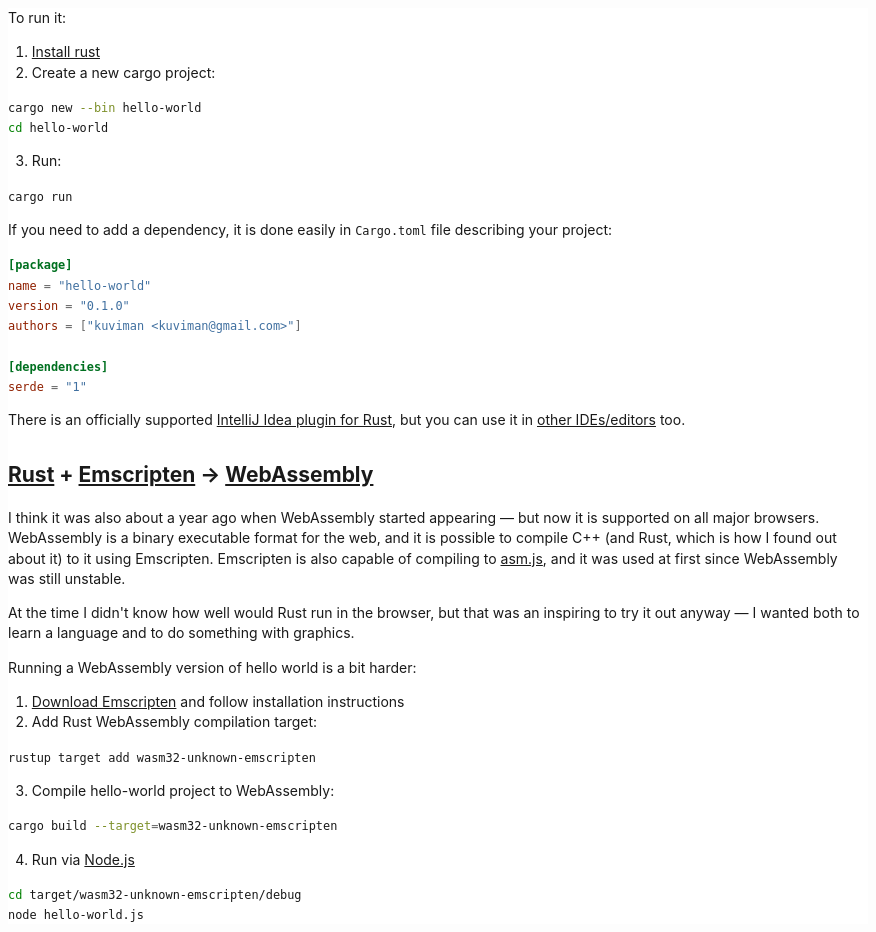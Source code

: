 To run it:
1. [Install rust](https://www.rust-lang.org/en-US/install.html)
2. Create a new cargo project:
```sh
cargo new --bin hello-world
cd hello-world
```
3. Run:
```sh
cargo run
```

If you need to add a dependency, it is done easily in `Cargo.toml` file describing your project:

```toml
[package]
name = "hello-world"
version = "0.1.0"
authors = ["kuviman <kuviman@gmail.com>"]

[dependencies]
serde = "1"
```

There is an officially supported [IntelliJ Idea plugin for Rust](https://intellij-rust.github.io/), but you can use it in [other IDEs/editors](https://areweideyet.com/) too.

## [Rust](https://www.rust-lang.org/en-US/) + [Emscripten](https://kripken.github.io/emscripten-site/) &rarr; [WebAssembly](http://webassembly.org/)

I think it was also about a year ago when WebAssembly started appearing &mdash; but now it is supported on all major browsers. WebAssembly is a binary executable format for the web, and it is possible to compile C++ (and Rust, which is how I found out about it) to it using Emscripten. Emscripten is also capable of compiling to [asm.js](http://asmjs.org/), and it was used at first since WebAssembly was still unstable.

At the time I didn't know how well would Rust run in the browser, but that was an inspiring to try it out anyway &mdash; I wanted both to learn a language and to do something with graphics.

Running a WebAssembly version of hello world is a bit harder:

1. [Download Emscripten](http://kripken.github.io/emscripten-site/docs/getting_started/downloads.html) and follow installation instructions
2. Add Rust WebAssembly compilation target:
```sh
rustup target add wasm32-unknown-emscripten
```
3. Compile hello-world project to WebAssembly:
```sh
cargo build --target=wasm32-unknown-emscripten
```
4. Run via [Node.js](https://nodejs.org/en/)
```sh
cd target/wasm32-unknown-emscripten/debug
node hello-world.js
```
